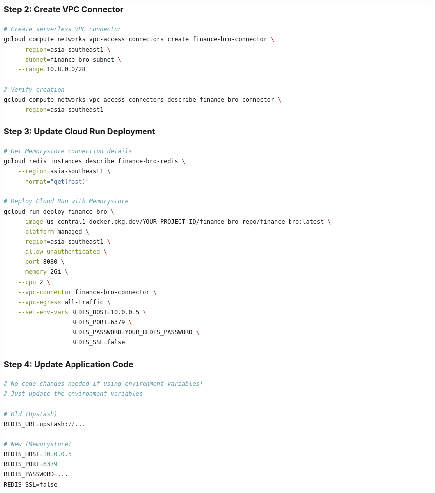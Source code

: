 ### Step 2: Create VPC Connector

```bash
# Create serverless VPC connector
gcloud compute networks vpc-access connectors create finance-bro-connector \
    --region=asia-southeast1 \
    --subnet=finance-bro-subnet \
    --range=10.8.0.0/28

# Verify creation
gcloud compute networks vpc-access connectors describe finance-bro-connector \
    --region=asia-southeast1
```

### Step 3: Update Cloud Run Deployment

```bash
# Get Memorystore connection details
gcloud redis instances describe finance-bro-redis \
    --region=asia-southeast1 \
    --format="get(host)"

# Deploy Cloud Run with Memorystore
gcloud run deploy finance-bro \
    --image us-central1-docker.pkg.dev/YOUR_PROJECT_ID/finance-bro-repo/finance-bro:latest \
    --platform managed \
    --region=asia-southeast1 \
    --allow-unauthenticated \
    --port 8080 \
    --memory 2Gi \
    --cpu 2 \
    --vpc-connector finance-bro-connector \
    --vpc-egress all-traffic \
    --set-env-vars REDIS_HOST=10.0.0.5 \
                   REDIS_PORT=6379 \
                   REDIS_PASSWORD=YOUR_REDIS_PASSWORD \
                   REDIS_SSL=false
```

### Step 4: Update Application Code

```python
# No code changes needed if using environment variables!
# Just update the environment variables

# Old (Upstash)
REDIS_URL=upstash://...

# New (Memorystore)
REDIS_HOST=10.0.0.5
REDIS_PORT=6379
REDIS_PASSWORD=...
REDIS_SSL=false
```
